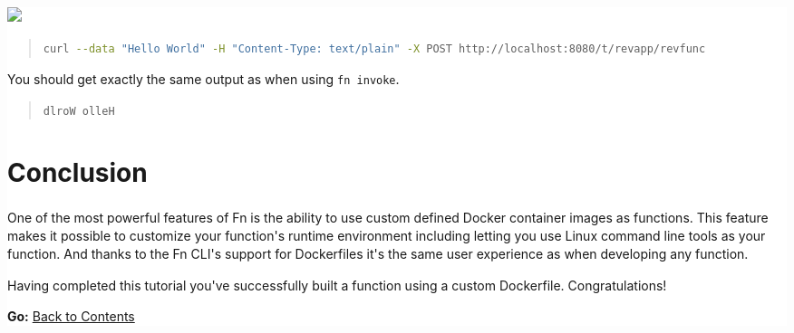 ![](images/userinput.png)
>```sh
> curl --data "Hello World" -H "Content-Type: text/plain" -X POST http://localhost:8080/t/revapp/revfunc
>```

You should get exactly the same output as when using `fn invoke`.

>```txt
>dlroW olleH
>```


# Conclusion

One of the most powerful features of Fn is the ability to use custom defined
Docker container images as functions. This feature makes it possible to
customize your function's runtime environment including letting you use Linux
command line tools as your function. And thanks to the Fn CLI's support for
Dockerfiles it's the same user experience as when developing any function.

Having completed this tutorial you've successfully built a function using
a custom Dockerfile. Congratulations!

**Go:** [Back to Contents](../README.md)

